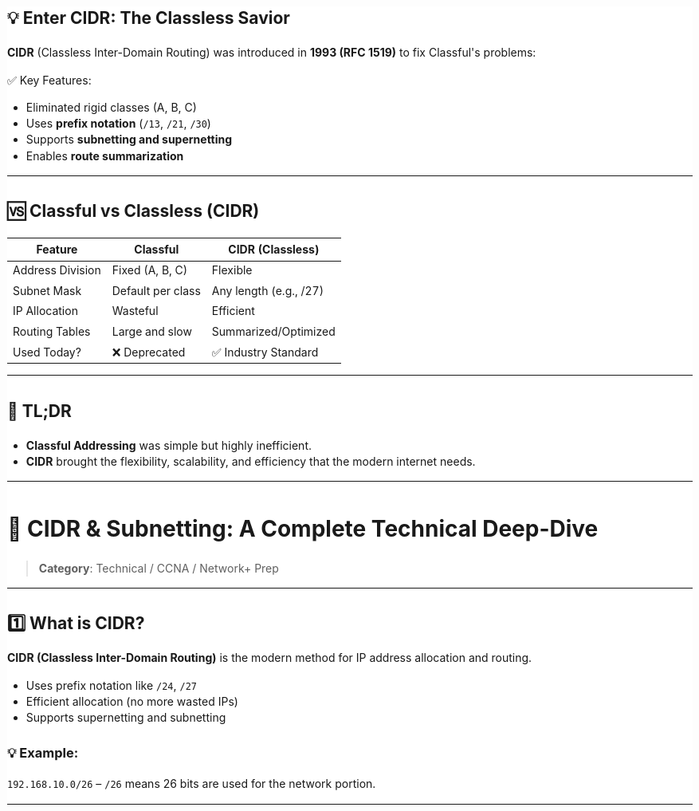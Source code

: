 
## 💡 Enter CIDR: The Classless Savior

**CIDR** (Classless Inter-Domain Routing) was introduced in **1993 (RFC 1519)** to fix Classful's problems:

✅ Key Features:
- Eliminated rigid classes (A, B, C)
- Uses **prefix notation** (`/13`, `/21`, `/30`)
- Supports **subnetting and supernetting**
- Enables **route summarization**

---

## 🆚 Classful vs Classless (CIDR)

| Feature           | Classful           | CIDR (Classless)         |
|------------------|--------------------|---------------------------|
| Address Division | Fixed (A, B, C)     | Flexible                 |
| Subnet Mask      | Default per class   | Any length (e.g., /27)  |
| IP Allocation    | Wasteful            | Efficient               |
| Routing Tables   | Large and slow      | Summarized/Optimized    |
| Used Today?      | ❌ Deprecated        | ✅ Industry Standard     |

---

## 🧠 TL;DR

- **Classful Addressing** was simple but highly inefficient.
- **CIDR** brought the flexibility, scalability, and efficiency that the modern internet needs.

---

# 🔧 CIDR & Subnetting: A Complete Technical Deep-Dive

> **Category**: Technical / CCNA / Network+ Prep

---

## 1️⃣ What is CIDR?

**CIDR (Classless Inter-Domain Routing)** is the modern method for IP address allocation and routing.

- Uses prefix notation like `/24`, `/27`
- Efficient allocation (no more wasted IPs)
- Supports supernetting and subnetting

### 💡 Example:
`192.168.10.0/26` – `/26` means 26 bits are used for the network portion.

---